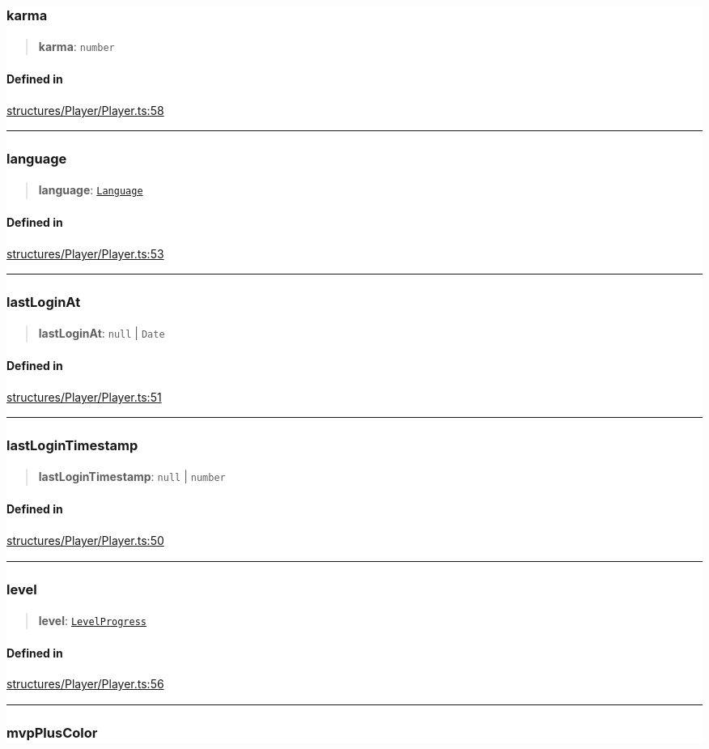 ### karma

> **karma**: `number`

#### Defined in

[structures/Player/Player.ts:58](https://github.com/Kathund/REBORN-docs-TEST/blob/226e7f6a62bb6bca87ef0828ac84e9098d59f860/src/structures/Player/Player.ts#L58)

***

### language

> **language**: [`Language`](../../Types/type-aliases/Language.md)

#### Defined in

[structures/Player/Player.ts:53](https://github.com/Kathund/REBORN-docs-TEST/blob/226e7f6a62bb6bca87ef0828ac84e9098d59f860/src/structures/Player/Player.ts#L53)

***

### lastLoginAt

> **lastLoginAt**: `null` \| `Date`

#### Defined in

[structures/Player/Player.ts:51](https://github.com/Kathund/REBORN-docs-TEST/blob/226e7f6a62bb6bca87ef0828ac84e9098d59f860/src/structures/Player/Player.ts#L51)

***

### lastLoginTimestamp

> **lastLoginTimestamp**: `null` \| `number`

#### Defined in

[structures/Player/Player.ts:50](https://github.com/Kathund/REBORN-docs-TEST/blob/226e7f6a62bb6bca87ef0828ac84e9098d59f860/src/structures/Player/Player.ts#L50)

***

### level

> **level**: [`LevelProgress`](../../Types/interfaces/LevelProgress.md)

#### Defined in

[structures/Player/Player.ts:56](https://github.com/Kathund/REBORN-docs-TEST/blob/226e7f6a62bb6bca87ef0828ac84e9098d59f860/src/structures/Player/Player.ts#L56)

***

### mvpPlusColor
